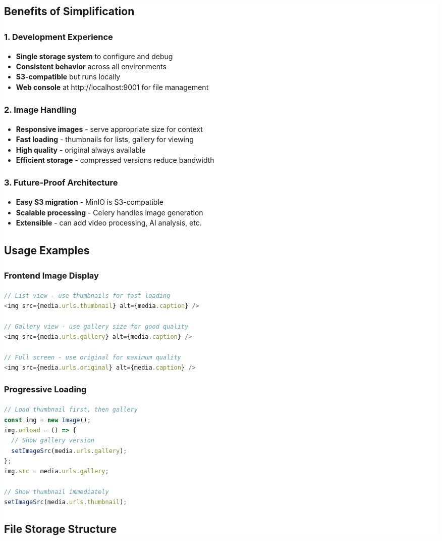 ## Benefits of Simplification

### 1. Development Experience
- **Single storage system** to configure and debug
- **Consistent behavior** across all environments
- **S3-compatible** but runs locally
- **Web console** at http://localhost:9001 for file management

### 2. Image Handling
- **Responsive images** - serve appropriate size for context
- **Fast loading** - thumbnails for lists, gallery for viewing
- **High quality** - original always available
- **Efficient storage** - compressed versions reduce bandwidth

### 3. Future-Proof Architecture
- **Easy S3 migration** - MinIO is S3-compatible
- **Scalable processing** - Celery handles image generation
- **Extensible** - can add video processing, AI analysis, etc.

## Usage Examples

### Frontend Image Display
```javascript
// List view - use thumbnails for fast loading
<img src={media.urls.thumbnail} alt={media.caption} />

// Gallery view - use gallery size for good quality
<img src={media.urls.gallery} alt={media.caption} />

// Full screen - use original for maximum quality
<img src={media.urls.original} alt={media.caption} />
```

### Progressive Loading
```javascript
// Load thumbnail first, then gallery
const img = new Image();
img.onload = () => {
  // Show gallery version
  setImageSrc(media.urls.gallery);
};
img.src = media.urls.gallery;

// Show thumbnail immediately
setImageSrc(media.urls.thumbnail);
```

## File Storage Structure
